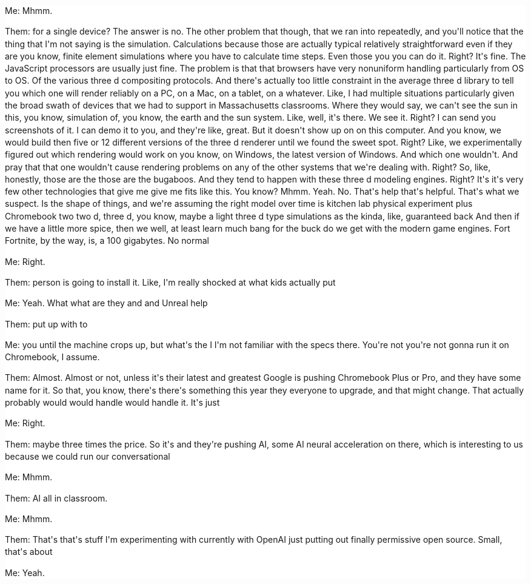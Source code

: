 Me: Mhmm.

Them: for a single device? The answer is no. The other problem that though, that we ran into repeatedly, and you'll notice that the thing that I'm not saying is the simulation. Calculations because those are actually typical relatively straightforward even if they are you know, finite element simulations where you have to calculate time steps. Even those you you can do it. Right? It's fine. The JavaScript processors are usually just fine. The problem is that that browsers have very nonuniform handling particularly from OS to OS. Of the various three d compositing protocols. And there's actually too little constraint in the average three d library to tell you which one will render reliably on a PC, on a Mac, on a tablet, on a whatever. Like, I had multiple situations particularly given the broad swath of devices that we had to support in Massachusetts classrooms. Where they would say, we can't see the sun in this, you know, simulation of, you know, the earth and the sun system. Like, well, it's there. We see it. Right? I can send you screenshots of it. I can demo it to you, and they're like, great. But it doesn't show up on on this computer. And you know, we would build then five or 12 different versions of the three d renderer until we found the sweet spot. Right? Like, we experimentally figured out which rendering would work on you know, on Windows, the latest version of Windows. And which one wouldn't. And pray that that one wouldn't cause rendering problems on any of the other systems that we're dealing with. Right? So, like, honestly, those are the those are the bugaboos. And they tend to happen with these three d modeling engines. Right? It's it's very few other technologies that give me give me fits like this. You know? Mhmm. Yeah. No. That's help that's helpful. That's what we suspect. Is the shape of things, and we're assuming the right model over time is kitchen lab physical experiment plus Chromebook two two d, three d, you know, maybe a light three d type simulations as the kinda, like, guaranteed back And then if we have a little more spice, then we well, at least learn much bang for the buck do we get with the modern game engines. Fort Fortnite, by the way, is, a 100 gigabytes. No normal

Me: Right.

Them: person is going to install it. Like, I'm really shocked at what kids actually put

Me: Yeah. What what are they and and Unreal help

Them: put up with to

Me: you until the machine crops up, but what's the I I'm not familiar with the specs there. You're not you're not gonna run it on Chromebook, I assume.

Them: Almost. Almost or not, unless it's their latest and greatest Google is pushing Chromebook Plus or Pro, and they have some name for it. So that, you know, there's there's something this year they everyone to upgrade, and that might change. That actually probably would would handle would handle it. It's just

Me: Right.

Them: maybe three times the price. So it's and they're pushing AI, some AI neural acceleration on there, which is interesting to us because we could run our conversational

Me: Mhmm.

Them: AI all in classroom.

Me: Mhmm.

Them: That's that's stuff I'm experimenting with currently with OpenAI just putting out finally permissive open source. Small, that's about

Me: Yeah.
